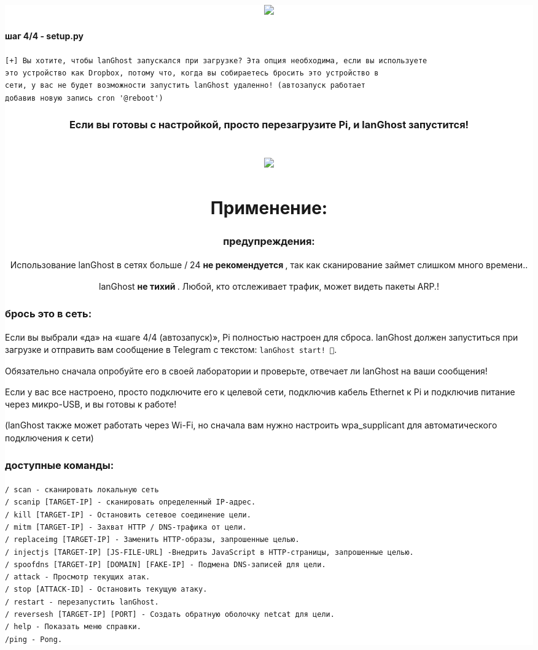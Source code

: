 <p align=center>
<img src="https://github.com/xdavidhu/lanGhost/raw/master/img/screenshot-telegram-3.png"/>
</p>

<h4>шаг 4/4 - setup.py</h4>

```
[+] Вы хотите, чтобы lanGhost запускался при загрузке? Эта опция необходима, если вы используете
это устройство как Dropbox, потому что, когда вы собираетесь бросить это устройство в
сети, у вас не будет возможности запустить lanGhost удаленно! (автозапуск работает
добавив новую запись cron '@reboot')
```

<h3 align=center>Если вы готовы с настройкой, просто перезагрузите Pi, и lanGhost запустится!</3>
<br><br>
<p align=center>
<img src="https://github.com/xdavidhu/lanGhost/raw/master/img/screenshot-telegram-4.png"/>
</p>

<h1 align=center>Применение:</h1>

<h3 align=center>предупреждения:</h3>

<p align=center>Использование lanGhost в сетях больше / 24 <b> не рекомендуется </b>, так как сканирование займет слишком много времени..</p>

<p align=center>lanGhost <b> не тихий </b>. Любой, кто отслеживает трафик, может видеть пакеты ARP.!</p>

<h3>брось это в сеть:</h3>

Если вы выбрали «да» на «шаге 4/4 (автозапуск)», Pi полностью настроен для сброса. lanGhost должен запуститься при загрузке и отправить вам сообщение в Telegram с текстом: `lanGhost start! 👻`.

Обязательно сначала опробуйте его в своей лаборатории и проверьте, отвечает ли lanGhost на ваши сообщения!

Если у вас все настроено, просто подключите его к целевой сети, подключив кабель Ethernet к Pi и подключив питание через микро-USB, и вы готовы к работе!

(lanGhost также может работать через Wi-Fi, но сначала вам нужно настроить wpa_supplicant для автоматического подключения к сети)

<h3>доступные команды:</h3>

```
/ scan - сканировать локальную сеть
/ scanip [TARGET-IP] - сканировать определенный IP-адрес.
/ kill [TARGET-IP] - Остановить сетевое соединение цели.
/ mitm [TARGET-IP] - Захват HTTP / DNS-трафика от цели.
/ replaceimg [TARGET-IP] - Заменить HTTP-образы, запрошенные целью.
/ injectjs [TARGET-IP] [JS-FILE-URL] -Внедрить JavaScript в HTTP-страницы, запрошенные целью.
/ spoofdns [TARGET-IP] [DOMAIN] [FAKE-IP] - Подмена DNS-записей для цели.
/ attack - Просмотр текущих атак.
/ stop [ATTACK-ID] - Остановить текущую атаку.
/ restart - перезапустить lanGhost.
/ reversesh [TARGET-IP] [PORT] - Создать обратную оболочку netcat для цели.
/ help - Показать меню справки.
/ping - Pong.
```
